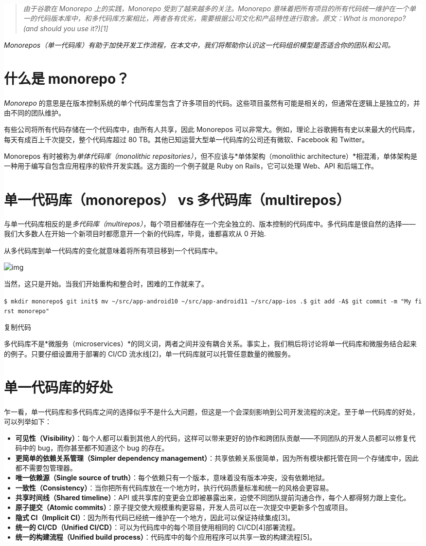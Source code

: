 > *由于谷歌在 Monorepo 上的实践，Monorepo 受到了越来越多的关注。Monorepo 意味着把所有项目的所有代码统一维护在一个单一的代码版本库中，和多代码库方案相比，两者各有优劣，需要根据公司文化和产品特性进行取舍。原文：What is monorepo? (and should you use it?)[1]*



*Monorepos（单一代码库）有助于加快开发工作流程，在本文中，我们将帮助你认识这一代码组织模型是否适合你的团队和公司。*

# 什么是 monorepo？

*Monorepo* 的意思是在版本控制系统的单个代码库里包含了许多项目的代码。这些项目虽然有可能是相关的，但通常在逻辑上是独立的，并由不同的团队维护。



有些公司将所有代码存储在一个代码库中，由所有人共享，因此 Monorepos 可以非常大。例如，理论上谷歌拥有有史以来最大的代码库，每天有成百上千次提交，整个代码库超过 80 TB。其他已知运营大型单一代码库的公司还有微软、Facebook 和 Twitter。



Monorepos 有时被称为*单体代码库（monolithic repositories）*，但不应该与*单体架构（monolithic architecture）*相混淆，单体架构是一种用于编写自包含应用程序的软件开发实践。这方面的一个例子就是 Ruby on Rails，它可以处理 Web、API 和后端工作。

# 单一代码库（monorepos） vs 多代码库（multirepos）

与单一代码库相反的是*多代码库（multirepos）*，每个项目都储存在一个完全独立的、版本控制的代码库中。多代码库是很自然的选择——我们大多数人在开始一个新项目时都愿意开一个新的代码库，毕竟，谁都喜欢从 0 开始.



从多代码库到单一代码库的变化就意味着将所有项目移到一个代码库中。

![img](D:\Markdown\图片\d86a0baaf0a1bc0d9f44201dacd7071f.png)

当然，这只是开始。当我们开始重构和整合时，困难的工作就来了。

```
$ mkdir monorepo$ git init$ mv ~/src/app-android10 ~/src/app-android11 ~/src/app-ios .$ git add -A$ git commit -m "My first monorepo"
```

复制代码



多代码库不是*微服务（microservices）*的同义词，两者之间并没有耦合关系。事实上，我们稍后将讨论将单一代码库和微服务结合起来的例子。只要仔细设置用于部署的 CI/CD 流水线[2]，单一代码库就可以托管任意数量的微服务。

# 单一代码库的好处

乍一看，单一代码库和多代码库之间的选择似乎不是什么大问题，但这是一个会深刻影响到公司开发流程的决定。至于单一代码库的好处，可以列举如下：

- **可见性（Visibility）**：每个人都可以看到其他人的代码，这样可以带来更好的协作和跨团队贡献——不同团队的开发人员都可以修复代码中的 bug，而你甚至都不知道这个 bug 的存在。
- **更简单的依赖关系管理（Simpler dependency management）**：共享依赖关系很简单，因为所有模块都托管在同一个存储库中，因此都不需要包管理器。
- **唯一依赖源（Single source of truth）**：每个依赖只有一个版本，意味着没有版本冲突，没有依赖地狱。
- **一致性（Consistency）**：当你把所有代码库放在一个地方时，执行代码质量标准和统一的风格会更容易。
- **共享时间线（Shared timeline）**：API 或共享库的变更会立即被暴露出来，迫使不同团队提前沟通合作，每个人都得努力跟上变化。
- **原子提交（Atomic commits）**：原子提交使大规模重构更容易，开发人员可以在一次提交中更新多个包或项目。
- **隐式 CI（Implicit CI）**：因为所有代码已经统一维护在一个地方，因此可以保证持续集成[3]。
- **统一的 CI/CD（Unified CI/CD）**：可以为代码库中的每个项目使用相同的 CI/CD[4]部署流程。
- **统一的构建流程（Unified build process）**：代码库中的每个应用程序可以共享一致的构建流程[5]。
